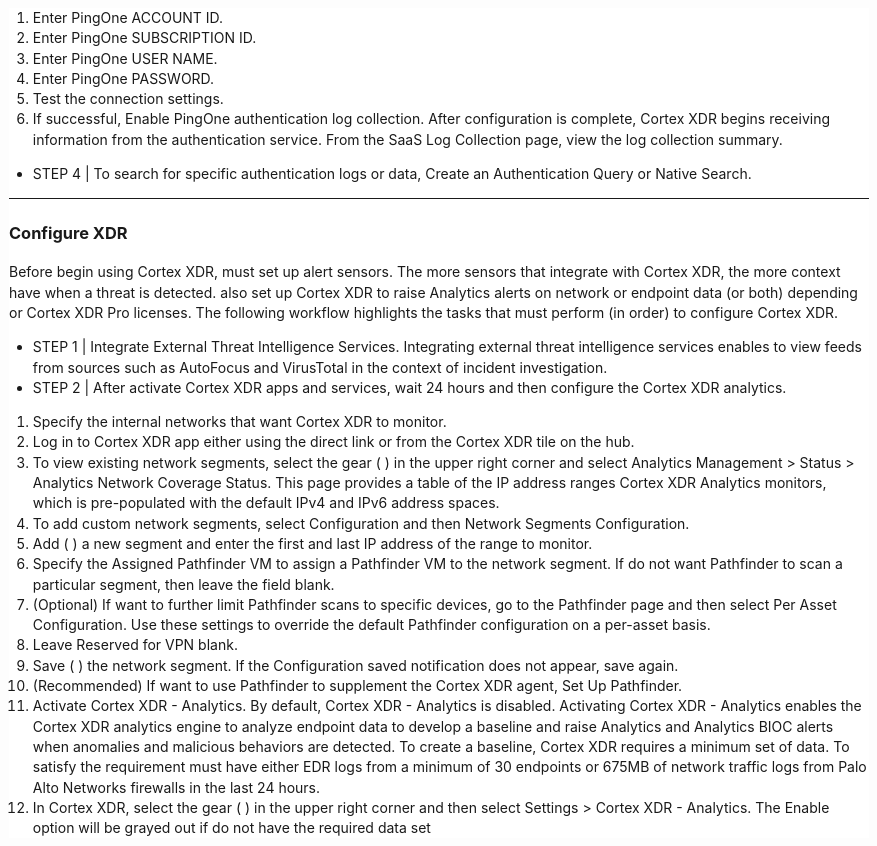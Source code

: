 1. Enter PingOne ACCOUNT ID.
2. Enter PingOne SUBSCRIPTION ID.
3. Enter PingOne USER NAME.
4. Enter PingOne PASSWORD.
5. Test the connection settings.
6. If successful, Enable PingOne authentication log collection.
After configuration is complete, Cortex XDR begins receiving information from the authentication
service. From the SaaS Log Collection page, view the log collection summary.
- STEP 4 | To search for specific authentication logs or data, Create an Authentication Query or
Native Search.

---

### Configure XDR
Before begin using Cortex XDR, must set up alert sensors. The more sensors that integrate with Cortex XDR, the more context have when a threat is detected. also set up Cortex XDR to raise Analytics alerts on network or endpoint data (or both) depending or Cortex XDR Pro licenses.
The following workflow highlights the tasks that must perform (in order) to configure Cortex XDR.
- STEP 1 | Integrate External Threat Intelligence Services.
Integrating external threat intelligence services enables to view feeds from sources such as
AutoFocus and VirusTotal in the context of incident investigation.
- STEP 2 | After activate Cortex XDR apps and services, wait 24 hours and then configure the Cortex XDR analytics.
1. Specify the internal networks that want Cortex XDR to monitor.
1. Log in to Cortex XDR app either using the direct link or from the Cortex XDR tile on the hub.
2. To view existing network segments, select the gear (   ) in the upper right corner and select Analytics Management > Status > Analytics Network Coverage Status. This page provides a table of the IP address ranges Cortex XDR Analytics monitors, which is pre-populated with the default IPv4 and IPv6 address spaces.
3. To add custom network segments, select Configuration and then Network Segments Configuration.
4. Add (   ) a new segment and enter the first and last IP address of the range to monitor.
5. Specify the Assigned Pathfinder VM to assign a Pathfinder VM to the network segment. If do
not want Pathfinder to scan a particular segment, then leave the field blank.
6. (Optional) If want to further limit Pathfinder scans to specific devices, go to the Pathfinder
page and then select Per Asset Configuration. Use these settings to override the default
Pathfinder configuration on a per-asset basis.
7. Leave Reserved for VPN blank.
8. Save (   ) the network segment. If the Configuration saved notification does not appear, save
again.
2. (Recommended) If want to use Pathfinder to supplement the Cortex XDR agent, Set Up
Pathfinder.
3. Activate Cortex XDR - Analytics.
By default, Cortex XDR - Analytics is disabled. Activating Cortex XDR - Analytics enables the Cortex XDR analytics engine to analyze endpoint data to develop a baseline and raise Analytics and Analytics BIOC alerts when anomalies and malicious behaviors are detected. To create a baseline, Cortex XDR requires a minimum set of data. To satisfy the requirement must have either
EDR logs from a minimum of 30 endpoints or 675MB of network traffic logs from Palo Alto Networks firewalls in the last 24 hours.
1. In Cortex XDR, select the gear (   ) in the upper right corner and then select Settings > Cortex XDR - Analytics.
The Enable option will be grayed out if do not have the required data set
